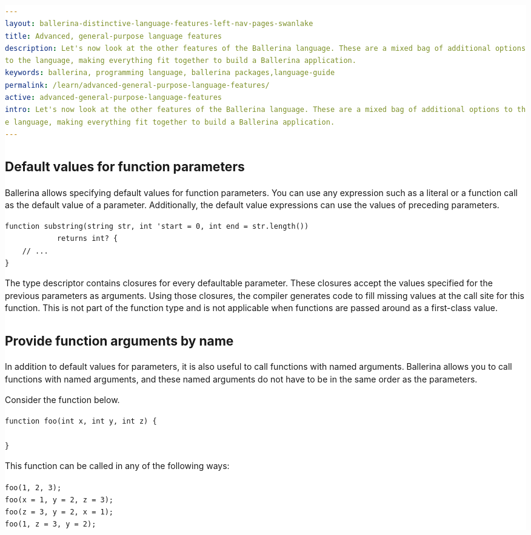 ```yaml
---
layout: ballerina-distinctive-language-features-left-nav-pages-swanlake
title: Advanced, general-purpose language features
description: Let's now look at the other features of the Ballerina language. These are a mixed bag of additional options to the language, making everything fit together to build a Ballerina application.
keywords: ballerina, programming language, ballerina packages,language-guide
permalink: /learn/advanced-general-purpose-language-features/
active: advanced-general-purpose-language-features
intro: Let's now look at the other features of the Ballerina language. These are a mixed bag of additional options to the language, making everything fit together to build a Ballerina application.
---
```


## Default values for function parameters

Ballerina allows specifying default values for function parameters. You can use any expression such as a literal or a function call as the default value of a parameter. Additionally, the default value expressions can use the values of preceding parameters.

```ballerina
function substring(string str, int 'start = 0, int end = str.length()) 
            returns int? {
    // ...
}
```

The type descriptor contains closures for every defaultable parameter. These closures accept the values specified for the previous parameters as arguments. Using those closures, the compiler generates code to fill missing values at the call site for this function. This is not part of the function type and is not applicable when functions are passed around as a first-class value.

## Provide function arguments by name

In addition to default values for parameters, it is also useful to call functions with named arguments. Ballerina allows you to call functions with named arguments, and these named arguments do not have to be in the same order as the parameters.

Consider the function below.

```ballerina
function foo(int x, int y, int z) {
    
}
```

This function can be called in any of the following ways:

```ballerina
foo(1, 2, 3);
foo(x = 1, y = 2, z = 3);
foo(z = 3, y = 2, x = 1);
foo(1, z = 3, y = 2);
```
